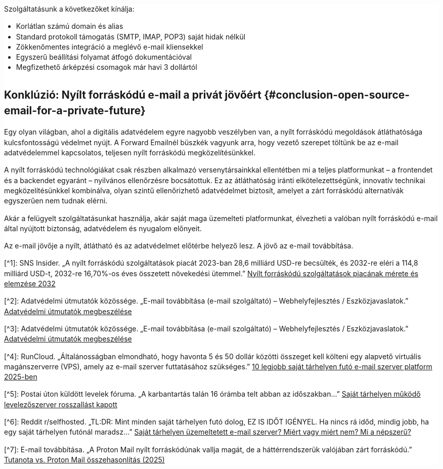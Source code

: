 Szolgáltatásunk a következőket kínálja:

* Korlátlan számú domain és alias
* Standard protokoll támogatás (SMTP, IMAP, POP3) saját hidak nélkül
* Zökkenőmentes integráció a meglévő e-mail kliensekkel
* Egyszerű beállítási folyamat átfogó dokumentációval
* Megfizethető árképzési csomagok már havi 3 dollártól

## Konklúzió: Nyílt forráskódú e-mail a privát jövőért {#conclusion-open-source-email-for-a-private-future}

Egy olyan világban, ahol a digitális adatvédelem egyre nagyobb veszélyben van, a nyílt forráskódú megoldások átláthatósága kulcsfontosságú védelmet nyújt. A Forward Emailnél büszkék vagyunk arra, hogy vezető szerepet töltünk be az e-mail adatvédelemmel kapcsolatos, teljesen nyílt forráskódú megközelítésünkkel.

A nyílt forráskódú technológiákat csak részben alkalmazó versenytársainkkal ellentétben mi a teljes platformunkat – a frontendet és a backendet egyaránt – nyilvános ellenőrzésre bocsátottuk. Ez az átláthatóság iránti elkötelezettségünk, innovatív technikai megközelítésünkkel kombinálva, olyan szintű ellenőrizhető adatvédelmet biztosít, amelyet a zárt forráskódú alternatívák egyszerűen nem tudnak elérni.

Akár a felügyelt szolgáltatásunkat használja, akár saját maga üzemelteti platformunkat, élvezheti a valóban nyílt forráskódú e-mail által nyújtott biztonság, adatvédelem és nyugalom előnyeit.

Az e-mail jövője a nyílt, átlátható és az adatvédelmet előtérbe helyező lesz. A jövő az e-mail továbbítása.

\[^1]: SNS Insider. „A nyílt forráskódú szolgáltatások piacát 2023-ban 28,6 milliárd USD-re becsülték, és 2032-re eléri a 114,8 milliárd USD-t, 2032-re 16,70%-os éves összetett növekedési ütemmel.” [Nyílt forráskódú szolgáltatások piacának mérete és elemzése 2032](https://www.snsinsider.com/reports/open-source-services-market-3322)

\[^2]: Adatvédelmi útmutatók közössége. „E-mail továbbítása (e-mail szolgáltató) – Webhelyfejlesztés / Eszközjavaslatok.” [Adatvédelmi útmutatók megbeszélése](https://discuss.privacyguides.net/t/forward-email-email-provider/13370?page=9)

\[^3]: Adatvédelmi útmutatók közössége. „E-mail továbbítása (e-mail szolgáltató) – Webhelyfejlesztés / Eszközjavaslatok.” [Adatvédelmi útmutatók megbeszélése](https://discuss.privacyguides.net/t/forward-email-email-provider/13370?page=9)

\[^4]: RunCloud. „Általánosságban elmondható, hogy havonta 5 és 50 dollár közötti összeget kell költeni egy alapvető virtuális magánszerverre (VPS), amely az e-mail szerver futtatásához szükséges.” [10 legjobb saját tárhelyen futó e-mail szerver platform 2025-ben](https://runcloud.io/blog/best-self-hosted-email-server)

\[^5]: Postai úton küldött levelek fóruma. „A karbantartás talán 16 órámba telt abban az időszakban...” [Saját tárhelyen működő levelezőszerver rosszallást kapott](https://discourse.mailinabox.email/t/self-hosting-mail-server-frowned-upon/4143)

\[^6]: Reddit r/selfhosted. „TL:DR: Mint minden saját tárhelyen futó dolog, EZ IS IDŐT IGÉNYEL. Ha nincs rá időd, mindig jobb, ha egy saját tárhelyen futónál maradsz...” [Saját tárhelyen üzemeltetett e-mail szerver? Miért vagy miért nem? Mi a népszerű?](https://www.reddit.com/r/selfhosted/comments/1etb8jh/selfhosting_an_email_server_why_or_why_not_whats/)

\[^7]: E-mail továbbítása. „A Proton Mail nyílt forráskódúnak vallja magát, de a háttérrendszerük valójában zárt forráskódú.” [Tutanota vs. Proton Mail összehasonlítás (2025)](https://forwardemail.net/blog/tutanota-vs-proton-mail-email-service-comparison)
